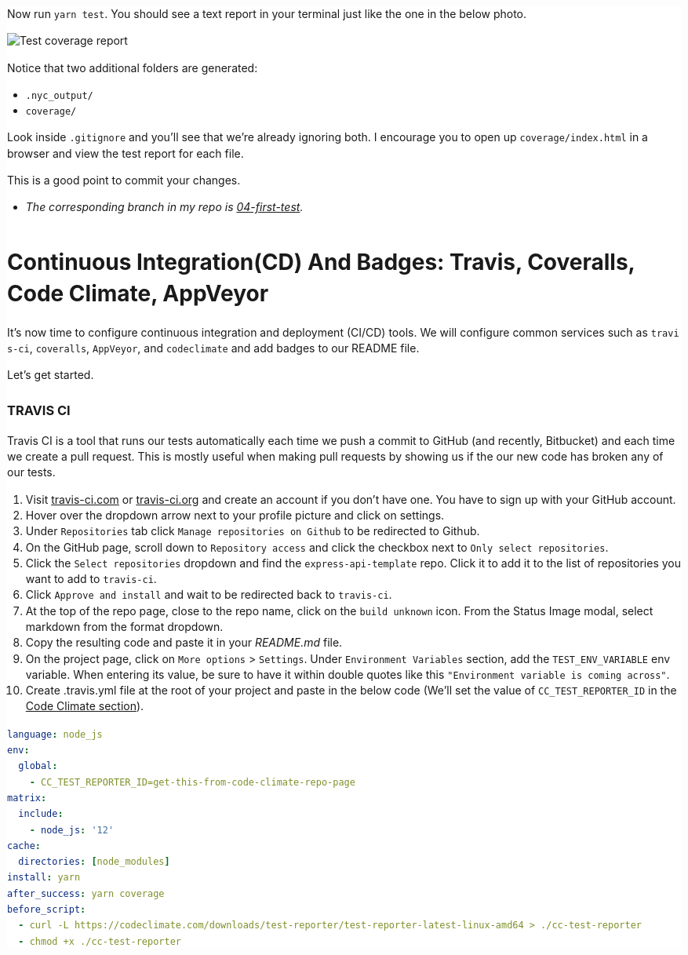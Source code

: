 Now run `yarn test`. You should see a text report in your terminal just like the one in the below photo.

![Test coverage report](https://res.cloudinary.com/indysigner/image/fetch/f_auto,q_auto/w_1200/https://cloud.netlifyusercontent.com/assets/344dbf88-fdf9-42bb-adb4-46f01eedd629/c0a8035c-d7ad-4b6b-acb9-474495a5c84d/01-first-test-report.png)

Notice that two additional folders are generated:

- `.nyc_output/`
- `coverage/`

Look inside `.gitignore` and you’ll see that we’re already ignoring both. I encourage you to open up `coverage/index.html` in a browser and view the test report for each file.

This is a good point to commit your changes.

- _The corresponding branch in my repo is [04-first-test](https://github.com/chidimo/Express-API-Template/tree/04-first-test)._

# Continuous Integration(CD) And Badges: Travis, Coveralls, Code Climate, AppVeyor

It’s now time to configure continuous integration and deployment (CI/CD) tools. We will configure common services such as `travis-ci`, `coveralls`, `AppVeyor`, and `codeclimate` and add badges to our README file.

Let’s get started.

### TRAVIS CI

Travis CI is a tool that runs our tests automatically each time we push a commit to GitHub (and recently, Bitbucket) and each time we create a pull request. This is mostly useful when making pull requests by showing us if the our new code has broken any of our tests.

1. Visit [travis-ci.com](https://travis-ci.com/) or [travis-ci.org](https://travis-ci.org/) and create an account if you don’t have one. You have to sign up with your GitHub account.
2. Hover over the dropdown arrow next to your profile picture and click on settings.
3. Under `Repositories` tab click `Manage repositories on Github` to be redirected to Github.
4. On the GitHub page, scroll down to `Repository access` and click the checkbox next to `Only select repositories`.
5. Click the `Select repositories` dropdown and find the `express-api-template` repo. Click it to add it to the list of repositories you want to add to `travis-ci`.
6. Click `Approve and install` and wait to be redirected back to `travis-ci`.
7. At the top of the repo page, close to the repo name, click on the `build unknown` icon. From the Status Image modal, select markdown from the format dropdown.
8. Copy the resulting code and paste it in your _README.md_ file.
9. On the project page, click on `More options` > `Settings`. Under `Environment Variables` section, add the `TEST_ENV_VARIABLE` env variable. When entering its value, be sure to have it within double quotes like this `"Environment variable is coming across"`.
10. Create .travis.yml file at the root of your project and paste in the below code (We’ll set the value of `CC_TEST_REPORTER_ID` in the [Code Climate section](#code-climate)).

```yml
language: node_js
env:
  global:
    - CC_TEST_REPORTER_ID=get-this-from-code-climate-repo-page
matrix:
  include:
    - node_js: '12'
cache:
  directories: [node_modules]
install: yarn
after_success: yarn coverage
before_script:
  - curl -L https://codeclimate.com/downloads/test-reporter/test-reporter-latest-linux-amd64 > ./cc-test-reporter
  - chmod +x ./cc-test-reporter
```